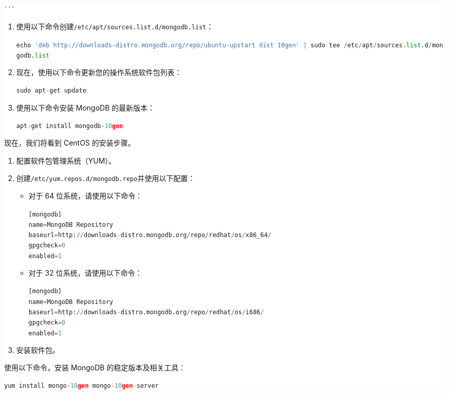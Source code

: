     ```

1.  使用以下命令创建`/etc/apt/sources.list.d/mongodb.list`：

    ```py
    echo 'deb http://downloads-distro.mongodb.org/repo/ubuntu-upstart dist 10gen' | sudo tee /etc/apt/sources.list.d/mongodb.list

    ```

1.  现在，使用以下命令更新您的操作系统软件包列表：

    ```py
    sudo apt-get update

    ```

1.  使用以下命令安装 MongoDB 的最新版本：

    ```py
    apt-get install mongodb-10gen

    ```

现在，我们将看到 CentOS 的安装步骤。

1.  配置软件包管理系统（YUM）。

1.  创建`/etc/yum.repos.d/mongodb.repo`并使用以下配置：

    +   对于 64 位系统，请使用以下命令：

        ```py
        [mongodb]
        name=MongoDB Repository
        baseurl=http://downloads-distro.mongodb.org/repo/redhat/os/x86_64/
        gpgcheck=0
        enabled=1

        ```

    +   对于 32 位系统，请使用以下命令：

        ```py
        [mongodb]
        name=MongoDB Repository
        baseurl=http://downloads-distro.mongodb.org/repo/redhat/os/i686/
        gpgcheck=0
        enabled=1

        ```

1.  安装软件包。

使用以下命令，安装 MongoDB 的稳定版本及相关工具：

```py
yum install mongo-10gen mongo-10gen-server

```
